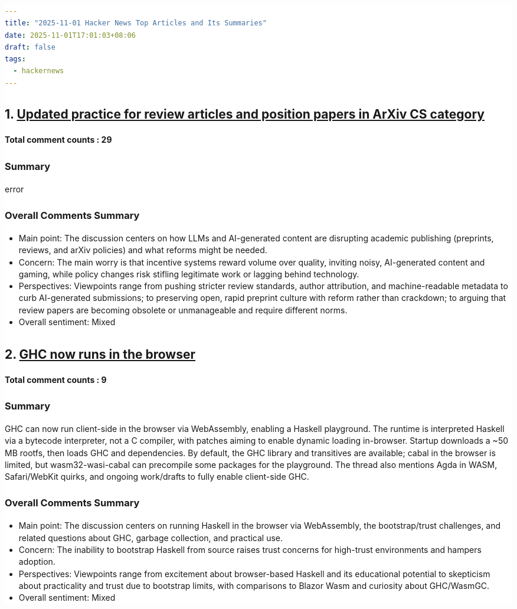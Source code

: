 ```yaml
---
title: "2025-11-01 Hacker News Top Articles and Its Summaries"
date: 2025-11-01T17:01:03+08:06
draft: false
tags:
  - hackernews
---
```


## 1. [Updated practice for review articles and position papers in ArXiv CS category](https://news.ycombinator.com/item?id=45782136)

**Total comment counts : 29**

### Summary

 error

### Overall Comments Summary

- Main point: The discussion centers on how LLMs and AI-generated content are disrupting academic publishing (preprints, reviews, and arXiv policies) and what reforms might be needed.
- Concern: The main worry is that incentive systems reward volume over quality, inviting noisy, AI-generated content and gaming, while policy changes risk stifling legitimate work or lagging behind technology.
- Perspectives: Viewpoints range from pushing stricter review standards, author attribution, and machine-readable metadata to curb AI-generated submissions; to preserving open, rapid preprint culture with reform rather than crackdown; to arguing that review papers are becoming obsolete or unmanageable and require different norms.
- Overall sentiment: Mixed

## 2. [GHC now runs in the browser](https://news.ycombinator.com/item?id=45782981)

**Total comment counts : 9**

### Summary

 GHC can now run client-side in the browser via WebAssembly, enabling a Haskell playground. The runtime is interpreted Haskell via a bytecode interpreter, not a C compiler, with patches aiming to enable dynamic loading in-browser. Startup downloads a ~50 MB rootfs, then loads GHC and dependencies. By default, the GHC library and transitives are available; cabal in the browser is limited, but wasm32-wasi-cabal can precompile some packages for the playground. The thread also mentions Agda in WASM, Safari/WebKit quirks, and ongoing work/drafts to fully enable client-side GHC.

### Overall Comments Summary

- Main point: The discussion centers on running Haskell in the browser via WebAssembly, the bootstrap/trust challenges, and related questions about GHC, garbage collection, and practical use.
- Concern: The inability to bootstrap Haskell from source raises trust concerns for high-trust environments and hampers adoption.
- Perspectives: Viewpoints range from excitement about browser-based Haskell and its educational potential to skepticism about practicality and trust due to bootstrap limits, with comparisons to Blazor Wasm and curiosity about GHC/WasmGC.
- Overall sentiment: Mixed
